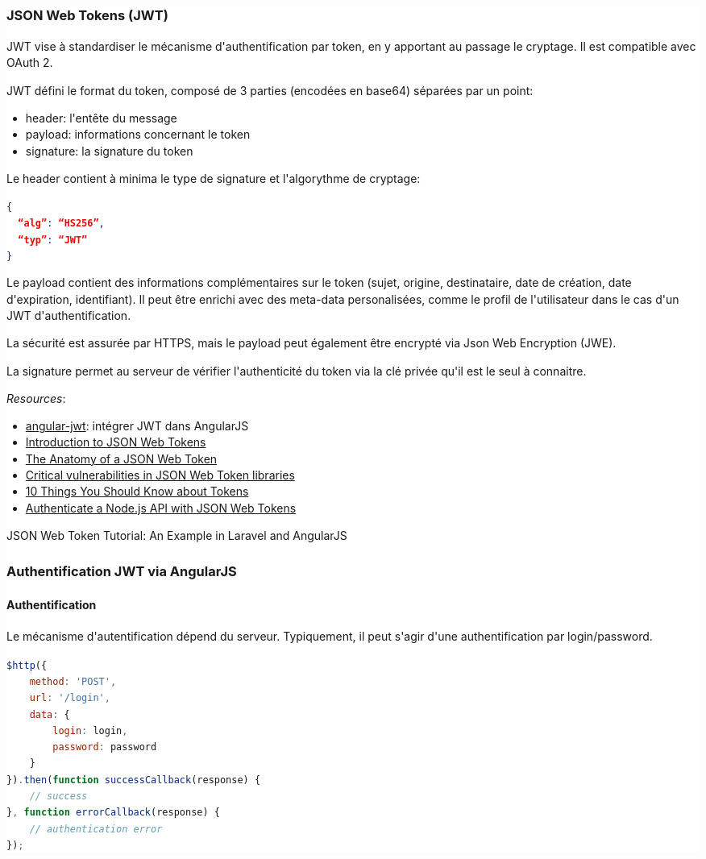 ### JSON Web Tokens (JWT)

JWT vise à standardiser le mécanisme d'authentification par token, en y apportant au passage le cryptage. Il est compatible avec OAuth 2.

JWT défini le format du token, composé de 3 parties (encodées en base64) séparées par un point:
* header: l'entête du message
* payload: informations concernant le token
* signature: la signature du token

Le header contient à minima le type de signature et l'algorythme de cryptage:

``` json
{
  “alg”: “HS256”,
  “typ”: “JWT”
}
```

Le payload contient des informations complémentaires sur le token (sujet, origine, destinataire, date de création, date d'expiration, identifiant). Il peut être enrichi avec des meta-data personalisées, comme le profil de l'utilisateur dans le cas d'un JWT d'authentification.

La sécurité est assurée par HTTPS, mais le payload peut également être encrypté via Json Web Encryption (JWE).

La signature permet au serveur de vérifier l'authenticité du token via la clé privée qu'il est le seul à connaitre.

*Resources*: 
* [angular-jwt](https://github.com/auth0/angular-jwt): intégrer JWT dans AngularJS
* [Introduction to JSON Web Tokens](http://jwt.io/introduction/)
* [The Anatomy of a JSON Web Token ](https://scotch.io/tutorials/the-anatomy-of-a-json-web-token)
* [Critical vulnerabilities in JSON Web Token libraries](https://auth0.com/blog/2015/03/31/critical-vulnerabilities-in-json-web-token-libraries/)
* [10 Things You Should Know about Tokens](https://auth0.com/blog/2014/01/27/ten-things-you-should-know-about-tokens-and-cookies/)
* [Authenticate a Node.js API with JSON Web Tokens](https://scotch.io/tutorials/authenticate-a-node-js-api-with-json-web-tokens)

JSON Web Token Tutorial: An Example in Laravel and AngularJS

### Authentification JWT via AngularJS

#### Authentification

Le mécanisme d'autentification dépend du serveur. Typiquement, il peut s'agir d'une authentification par login/password.

``` js
$http({
    method: 'POST',
    url: '/login',
    data: {
        login: login,
        password: password
    }
}).then(function successCallback(response) {
    // success
}, function errorCallback(response) {
    // authentication error
});
```
